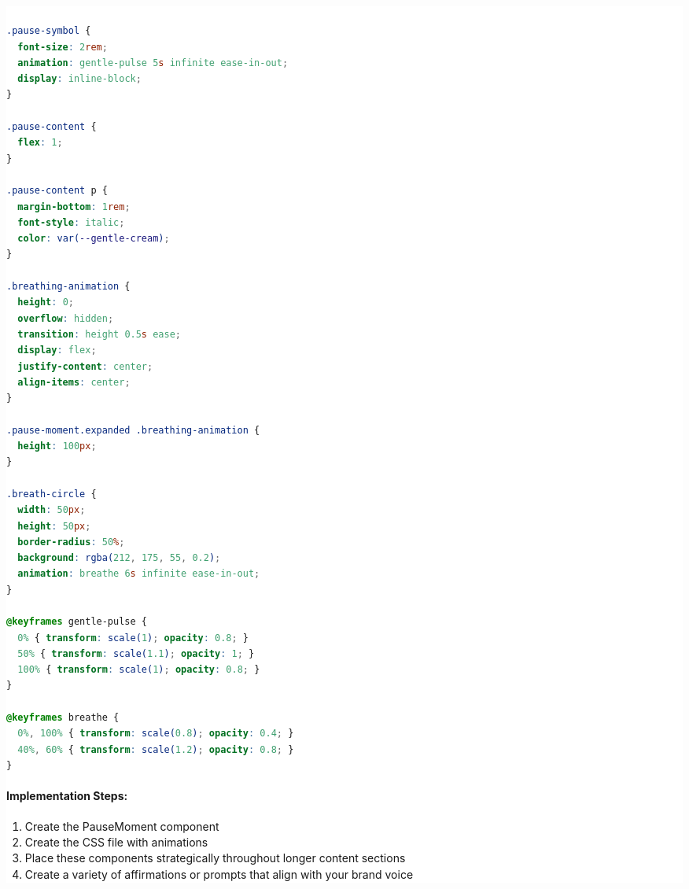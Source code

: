 ```css

.pause-symbol {
  font-size: 2rem;
  animation: gentle-pulse 5s infinite ease-in-out;
  display: inline-block;
}

.pause-content {
  flex: 1;
}

.pause-content p {
  margin-bottom: 1rem;
  font-style: italic;
  color: var(--gentle-cream);
}

.breathing-animation {
  height: 0;
  overflow: hidden;
  transition: height 0.5s ease;
  display: flex;
  justify-content: center;
  align-items: center;
}

.pause-moment.expanded .breathing-animation {
  height: 100px;
}

.breath-circle {
  width: 50px;
  height: 50px;
  border-radius: 50%;
  background: rgba(212, 175, 55, 0.2);
  animation: breathe 6s infinite ease-in-out;
}

@keyframes gentle-pulse {
  0% { transform: scale(1); opacity: 0.8; }
  50% { transform: scale(1.1); opacity: 1; }
  100% { transform: scale(1); opacity: 0.8; }
}

@keyframes breathe {
  0%, 100% { transform: scale(0.8); opacity: 0.4; }
  40%, 60% { transform: scale(1.2); opacity: 0.8; }
}
```

#### Implementation Steps:
1. Create the PauseMoment component
2. Create the CSS file with animations
3. Place these components strategically throughout longer content sections
4. Create a variety of affirmations or prompts that align with your brand voice
